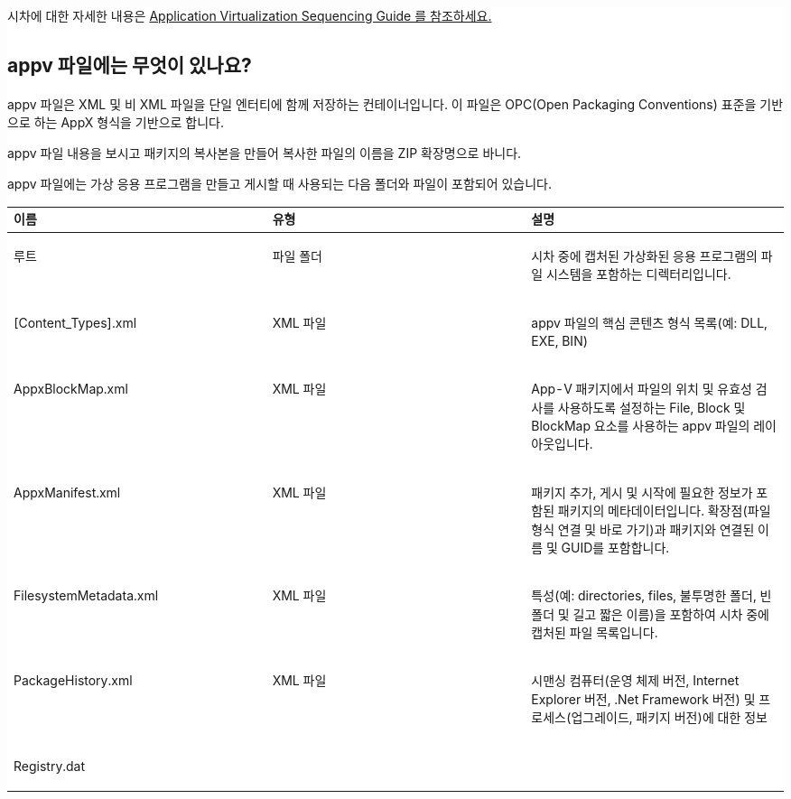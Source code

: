  

시차에 대한 자세한 내용은 [Application Virtualization Sequencing Guide 를 참조하세요.](https://go.microsoft.com/fwlink/?LinkID=269810)

## <a name="whats-in-the-appv-file"></a><a href="" id="bkmk-appv-file-contents"></a>appv 파일에는 무엇이 있나요?


appv 파일은 XML 및 비 XML 파일을 단일 엔터티에 함께 저장하는 컨테이너입니다. 이 파일은 OPC(Open Packaging Conventions) 표준을 기반으로 하는 AppX 형식을 기반으로 합니다.

appv 파일 내용을 보시고 패키지의 복사본을 만들어 복사한 파일의 이름을 ZIP 확장명으로 바니다.

appv 파일에는 가상 응용 프로그램을 만들고 게시할 때 사용되는 다음 폴더와 파일이 포함되어 있습니다.

<table>
<colgroup>
<col width="33%" />
<col width="33%" />
<col width="33%" />
</colgroup>
<thead>
<tr class="header">
<th align="left">이름</th>
<th align="left">유형</th>
<th align="left">설명</th>
</tr>
</thead>
<tbody>
<tr class="odd">
<td align="left"><p>루트</p></td>
<td align="left"><p>파일 폴더</p></td>
<td align="left"><p>시차 중에 캡처된 가상화된 응용 프로그램의 파일 시스템을 포함하는 디렉터리입니다.</p></td>
</tr>
<tr class="even">
<td align="left"><p>[Content_Types].xml</p></td>
<td align="left"><p>XML 파일</p></td>
<td align="left"><p>appv 파일의 핵심 콘텐츠 형식 목록(예: DLL, EXE, BIN)</p></td>
</tr>
<tr class="odd">
<td align="left"><p>AppxBlockMap.xml</p></td>
<td align="left"><p>XML 파일</p></td>
<td align="left"><p>App-V 패키지에서 파일의 위치 및 유효성 검사를 사용하도록 설정하는 File, Block 및 BlockMap 요소를 사용하는 appv 파일의 레이아웃입니다.</p></td>
</tr>
<tr class="even">
<td align="left"><p>AppxManifest.xml</p></td>
<td align="left"><p>XML 파일</p></td>
<td align="left"><p>패키지 추가, 게시 및 시작에 필요한 정보가 포함된 패키지의 메타데이터입니다. 확장점(파일 형식 연결 및 바로 가기)과 패키지와 연결된 이름 및 GUID를 포함합니다.</p></td>
</tr>
<tr class="odd">
<td align="left"><p>FilesystemMetadata.xml</p></td>
<td align="left"><p>XML 파일</p></td>
<td align="left"><p>특성(예: directories, files, 불투명한 폴더, 빈 폴더 및 길고 짧은 이름)을 포함하여 시차 중에 캡처된 파일 목록입니다.</p></td>
</tr>
<tr class="even">
<td align="left"><p>PackageHistory.xml</p></td>
<td align="left"><p>XML 파일</p></td>
<td align="left"><p>시맨싱 컴퓨터(운영 체제 버전, Internet Explorer 버전, .Net Framework 버전) 및 프로세스(업그레이드, 패키지 버전)에 대한 정보</p></td>
</tr>
<tr class="odd">
<td align="left"><p>Registry.dat</p></td>